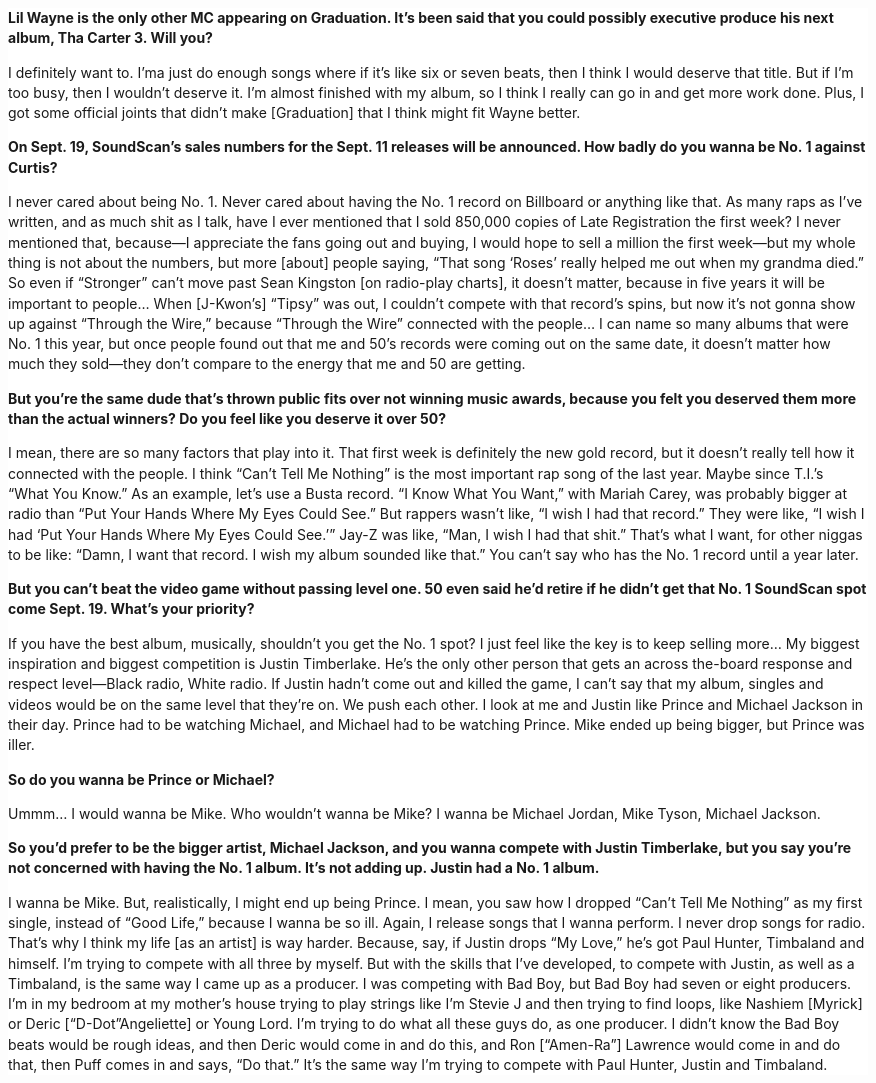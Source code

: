 **Lil Wayne is the only other MC appearing on Graduation. It’s been said that you could possibly executive produce his next album, Tha Carter 3. Will you?**

I definitely want to. I’ma just do enough songs where if it’s like six or seven beats, then I think I would deserve that title. But if I’m too busy, then I wouldn’t deserve it. I’m almost finished with my album, so I think I really can go in and get more work done. Plus, I got some official joints that didn’t make [Graduation] that I think might fit Wayne better.

**On Sept. 19, SoundScan’s sales numbers for the Sept. 11 releases will be announced. How badly do you wanna be No. 1 against Curtis?**

I never cared about being No. 1. Never cared about having the No. 1 record on Billboard or anything like that. As many raps as I’ve written, and as much shit as I talk, have I ever mentioned that I sold 850,000 copies of Late Registration the first week? I never mentioned that, because—I appreciate the fans going out and buying, I would hope to sell a million the first week—but my whole thing is not about the numbers, but more [about] people saying, “That song ‘Roses’ really helped me out when my grandma died.” So even if “Stronger” can’t move past Sean Kingston [on radio-play charts], it doesn’t matter, because in five years it will be important to people… When [J-Kwon’s] “Tipsy” was out, I couldn’t compete with that record’s spins, but now it’s not gonna show up against “Through the Wire,” because “Through the Wire” connected with the people… I can name so many albums that were No. 1 this year, but once people found out that me and 50’s records were coming out on the same date, it doesn’t matter how much they sold—they don’t compare to the energy that me and 50 are getting.

**But you’re the same dude that’s thrown public fits over not winning music awards, because you felt you deserved them more than the actual winners? Do you feel like you deserve it over 50?**

I mean, there are so many factors that play into it. That first week is definitely the new gold record, but it doesn’t really tell how it connected with the people. I think “Can’t Tell Me Nothing” is the most important rap song of the last year. Maybe since T.I.’s “What You Know.” As an example, let’s use a Busta record. “I Know What You Want,” with Mariah Carey, was probably bigger at radio than “Put Your Hands Where My Eyes Could See.” But rappers wasn’t like, “I wish I had that record.” They were like, “I wish I had ‘Put Your Hands Where My Eyes Could See.’” Jay-Z was like, “Man, I wish I had that shit.” That’s what I want, for other niggas to be like: “Damn, I want that record. I wish my album sounded like that.” You can’t say who has the No. 1 record until a year later.

**But you can’t beat the video game without passing level one. 50 even said he’d retire if he didn’t get that No. 1 SoundScan spot come Sept. 19. What’s your priority?**

If you have the best album, musically, shouldn’t you get the No. 1 spot? I just feel like the key is to keep selling more… My biggest inspiration and biggest competition is Justin Timberlake. He’s the only other person that gets an across the-board response and respect level—Black radio, White radio. If Justin hadn’t come out and killed the game, I can’t say that my album, singles and videos would be on the same level that they’re on. We push each other. I look at me and Justin like Prince and Michael Jackson in their day. Prince had to be watching Michael, and Michael had to be watching Prince. Mike ended up being bigger, but Prince was iller.

**So do you wanna be Prince or Michael?**

Ummm… I would wanna be Mike. Who wouldn’t wanna be Mike? I wanna be Michael Jordan, Mike Tyson, Michael Jackson.

**So you’d prefer to be the bigger artist, Michael Jackson, and you wanna compete with Justin Timberlake, but you say you’re not concerned with having the No. 1 album. It’s not adding up. Justin had a No. 1 album.**

I wanna be Mike. But, realistically, I might end up being Prince. I mean, you saw how I dropped “Can’t Tell Me Nothing” as my first single, instead of “Good Life,” because I wanna be so ill. Again, I release songs that I wanna perform. I never drop songs for radio. That’s why I think my life [as an artist] is way harder. Because, say, if Justin drops “My Love,” he’s got Paul Hunter, Timbaland and himself. I’m trying to compete with all three by myself. But with the skills that I’ve developed, to compete with Justin, as well as a Timbaland, is the same way I came up as a producer. I was competing with Bad Boy, but Bad Boy had seven or eight producers. I’m in my bedroom at my mother’s house trying to play strings like I’m Stevie J and then trying to find loops, like Nashiem [Myrick] or Deric [“D-Dot”Angeliette] or Young Lord. I’m trying to do what all these guys do, as one producer. I didn’t know the Bad Boy beats would be rough ideas, and then Deric would come in and do this, and Ron [“Amen-Ra”] Lawrence would come in and do that, then Puff comes in and says, “Do that.” It’s the same way I’m trying to compete with Paul Hunter, Justin and Timbaland.
